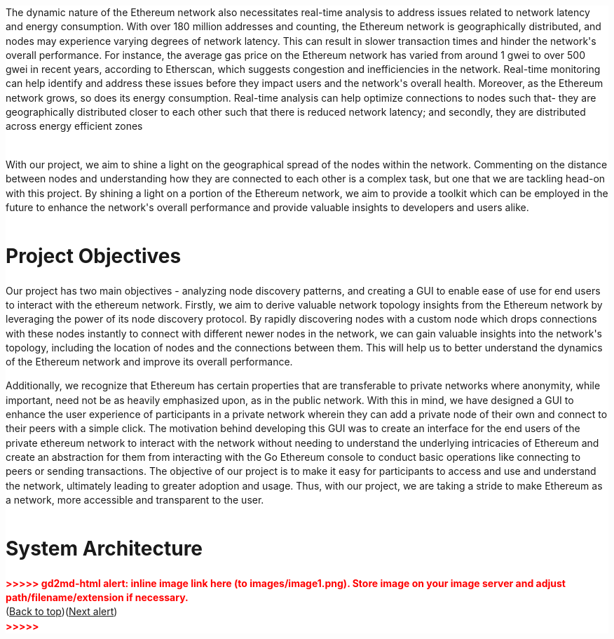The dynamic nature of the Ethereum network also necessitates real-time analysis to address issues related to network latency and energy consumption. With over 180 million addresses and counting, the Ethereum network is geographically distributed, and nodes may experience varying degrees of network latency. This can result in slower transaction times and hinder the network's overall performance. For instance, the average gas price on the Ethereum network has varied from around 1 gwei to over 500 gwei in recent years, according to Etherscan, which suggests congestion and inefficiencies in the network. Real-time monitoring can help identify and address these issues before they impact users and the network's overall health. Moreover, as the Ethereum network grows, so does its energy consumption. Real-time analysis can help optimize connections to nodes such that- they are geographically distributed closer to each other such that there is reduced network latency; and secondly, they are distributed across energy efficient zones

 \
With our project, we aim to shine a light on the geographical spread of the nodes within the network. Commenting on the distance between nodes and understanding how they are connected to each other is a complex task, but one that we are tackling head-on with this project. By shining a light on a portion of the Ethereum network, we aim to provide a toolkit which can be employed in the future to enhance the network's overall performance and provide valuable insights to developers and users alike.


# **Project Objectives**

Our project has two main objectives - analyzing node discovery patterns, and creating a GUI to enable ease of use for end users to interact with the ethereum network. Firstly, we aim to derive valuable network topology insights from the Ethereum network by leveraging the power of its node discovery protocol. By rapidly discovering nodes with a custom node which drops connections with these nodes instantly to connect with different newer nodes in the network, we can gain valuable insights into the network's topology, including the location of nodes and the connections between them. This will help us to better understand the dynamics of the Ethereum network and improve its overall performance.

Additionally, we recognize that Ethereum has certain properties that are transferable to private networks where anonymity, while important, need not be as heavily emphasized upon, as in the public network. With this in mind, we have designed a GUI to enhance the user experience of participants in a private network wherein they can add a private node of their own and connect to their peers with a simple click. The motivation behind developing this GUI was to create an interface for the end users of the private ethereum network to interact with the network without needing to understand the underlying intricacies of Ethereum and create an abstraction for them from interacting with the Go Ethereum console to conduct basic operations like connecting to peers or sending transactions. The objective of our project is to make it easy for participants to access and use and understand the network, ultimately leading to greater adoption and usage. Thus, with our project, we are taking a stride to make Ethereum as a network, more accessible and transparent to the user.


# **System Architecture**



<p id="gdcalert1" ><span style="color: red; font-weight: bold">>>>>>  gd2md-html alert: inline image link here (to images/image1.png). Store image on your image server and adjust path/filename/extension if necessary. </span><br>(<a href="#">Back to top</a>)(<a href="#gdcalert2">Next alert</a>)<br><span style="color: red; font-weight: bold">>>>>> </span></p>
